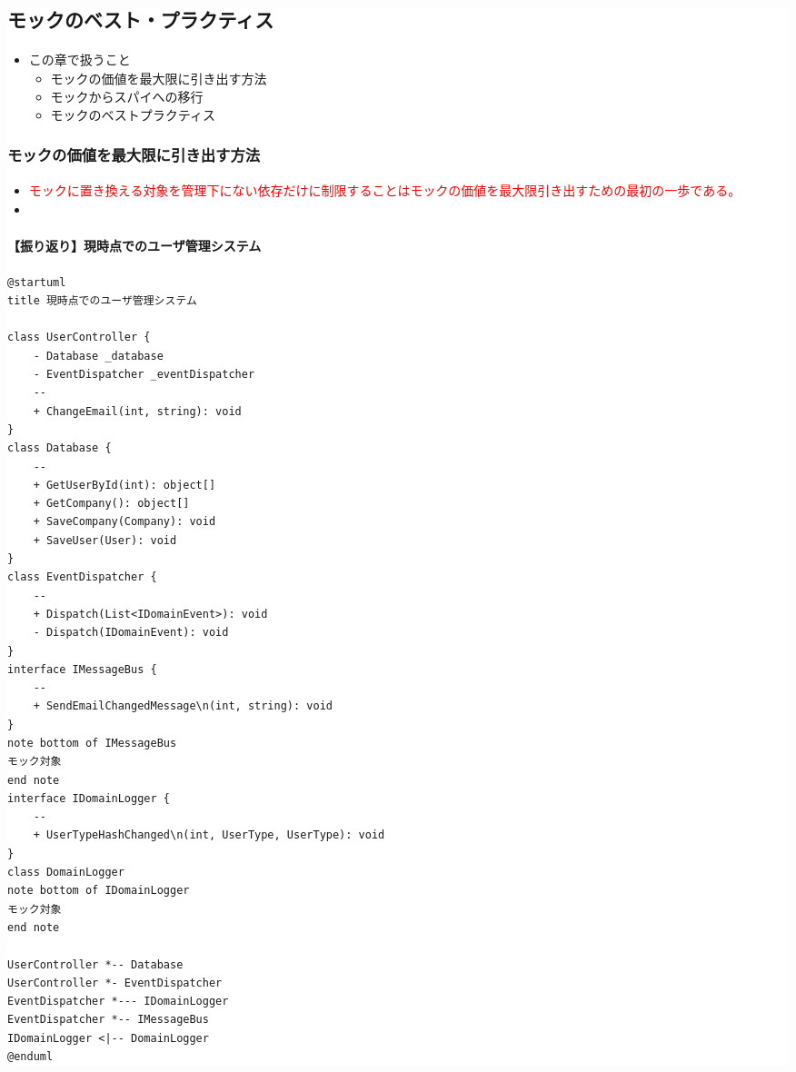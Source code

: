 ## モックのベスト・プラクティス

- この章で扱うこと
  - モックの価値を最大限に引き出す方法
  - モックからスパイへの移行
  - モックのベストプラクティス

### モックの価値を最大限に引き出す方法

- <font color=red>モックに置き換える対象を管理下にない依存だけに制限することはモックの価値を最大限引き出すための最初の一歩である。</font>
- 

#### 【振り返り】現時点でのユーザ管理システム

```plantuml
@startuml
title 現時点でのユーザ管理システム

class UserController {
    - Database _database
    - EventDispatcher _eventDispatcher
    --
    + ChangeEmail(int, string): void
}
class Database {
    --
    + GetUserById(int): object[]
    + GetCompany(): object[]
    + SaveCompany(Company): void
    + SaveUser(User): void
}
class EventDispatcher {
    --
    + Dispatch(List<IDomainEvent>): void
    - Dispatch(IDomainEvent): void
}
interface IMessageBus {
    --
    + SendEmailChangedMessage\n(int, string): void
}
note bottom of IMessageBus
モック対象
end note
interface IDomainLogger {
    --
    + UserTypeHashChanged\n(int, UserType, UserType): void
}
class DomainLogger
note bottom of IDomainLogger
モック対象
end note

UserController *-- Database
UserController *- EventDispatcher
EventDispatcher *--- IDomainLogger
EventDispatcher *-- IMessageBus
IDomainLogger <|-- DomainLogger
@enduml
```
